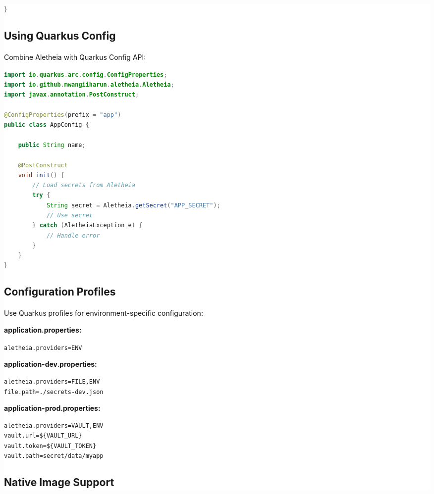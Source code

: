 ```java
}
```

## Using Quarkus Config

Combine Aletheia with Quarkus Config API:

```java
import io.quarkus.arc.config.ConfigProperties;
import io.github.mwangiiharun.aletheia.Aletheia;
import javax.annotation.PostConstruct;

@ConfigProperties(prefix = "app")
public class AppConfig {
    
    public String name;
    
    @PostConstruct
    void init() {
        // Load secrets from Aletheia
        try {
            String secret = Aletheia.getSecret("APP_SECRET");
            // Use secret
        } catch (AletheiaException e) {
            // Handle error
        }
    }
}
```

## Configuration Profiles

Use Quarkus profiles for environment-specific configuration:

**application.properties:**
```properties
aletheia.providers=ENV
```

**application-dev.properties:**
```properties
aletheia.providers=FILE,ENV
file.path=./secrets-dev.json
```

**application-prod.properties:**
```properties
aletheia.providers=VAULT,ENV
vault.url=${VAULT_URL}
vault.token=${VAULT_TOKEN}
vault.path=secret/data/myapp
```

## Native Image Support
